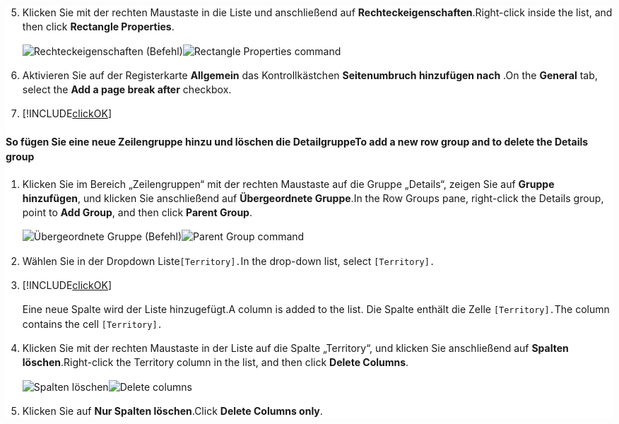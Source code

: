 5.  <span data-ttu-id="dcd0b-169">Klicken Sie mit der rechten Maustaste in die Liste und anschließend auf **Rechteckeigenschaften**.</span><span class="sxs-lookup"><span data-stu-id="dcd0b-169">Right-click inside the list, and then click **Rectangle Properties**.</span></span>

     <span data-ttu-id="dcd0b-170">![Rechteckeigenschaften (Befehl)](../../2014/tutorials/media/tutorial-rectanglepropertiescommand.png "Rechteckeigenschaften (Befehl)")</span><span class="sxs-lookup"><span data-stu-id="dcd0b-170">![Rectangle Properties command](../../2014/tutorials/media/tutorial-rectanglepropertiescommand.png "Rectangle Properties command")</span></span>

6.  <span data-ttu-id="dcd0b-171">Aktivieren Sie auf der Registerkarte **Allgemein** das Kontrollkästchen **Seitenumbruch hinzufügen nach** .</span><span class="sxs-lookup"><span data-stu-id="dcd0b-171">On the **General** tab, select the **Add a page break after** checkbox.</span></span>

7.  [!INCLUDE[clickOK](../includes/clickok-md.md)]

#### <a name="to-add-a-new-row-group-and-to-delete-the-details-group"></a><span data-ttu-id="dcd0b-172">So fügen Sie eine neue Zeilengruppe hinzu und löschen die Detailgruppe</span><span class="sxs-lookup"><span data-stu-id="dcd0b-172">To add a new row group and to delete the Details group</span></span>

1.  <span data-ttu-id="dcd0b-173">Klicken Sie im Bereich „Zeilengruppen“ mit der rechten Maustaste auf die Gruppe „Details“, zeigen Sie auf **Gruppe hinzufügen**, und klicken Sie anschließend auf **Übergeordnete Gruppe**.</span><span class="sxs-lookup"><span data-stu-id="dcd0b-173">In the Row Groups pane, right-click the Details group, point to **Add Group**, and then click **Parent Group**.</span></span>

     <span data-ttu-id="dcd0b-174">![Übergeordnete Gruppe (Befehl)](../../2014/tutorials/media/tutorial-parentgroupcommand.png "Übergeordnete Gruppe (Befehl)")</span><span class="sxs-lookup"><span data-stu-id="dcd0b-174">![Parent Group command](../../2014/tutorials/media/tutorial-parentgroupcommand.png "Parent Group command")</span></span>

2.  <span data-ttu-id="dcd0b-175">Wählen Sie in der Dropdown Liste`[Territory].`</span><span class="sxs-lookup"><span data-stu-id="dcd0b-175">In the drop-down list, select `[Territory].`</span></span>

3.  [!INCLUDE[clickOK](../includes/clickok-md.md)]

     <span data-ttu-id="dcd0b-176">Eine neue Spalte wird der Liste hinzugefügt.</span><span class="sxs-lookup"><span data-stu-id="dcd0b-176">A column is added to the list.</span></span> <span data-ttu-id="dcd0b-177">Die Spalte enthält die Zelle `[Territory].`</span><span class="sxs-lookup"><span data-stu-id="dcd0b-177">The column contains the cell `[Territory].`</span></span>

4.  <span data-ttu-id="dcd0b-178">Klicken Sie mit der rechten Maustaste in der Liste auf die Spalte „Territory“, und klicken Sie anschließend auf **Spalten löschen**.</span><span class="sxs-lookup"><span data-stu-id="dcd0b-178">Right-click the Territory column in the list, and then click **Delete Columns**.</span></span>

     <span data-ttu-id="dcd0b-179">![Spalten löschen](../../2014/tutorials/media/tutorial-deletecolumnscommand.png "Spalten löschen")</span><span class="sxs-lookup"><span data-stu-id="dcd0b-179">![Delete columns](../../2014/tutorials/media/tutorial-deletecolumnscommand.png "Delete columns")</span></span>

5.  <span data-ttu-id="dcd0b-180">Klicken Sie auf **Nur Spalten löschen**.</span><span class="sxs-lookup"><span data-stu-id="dcd0b-180">Click **Delete Columns only**.</span></span>
